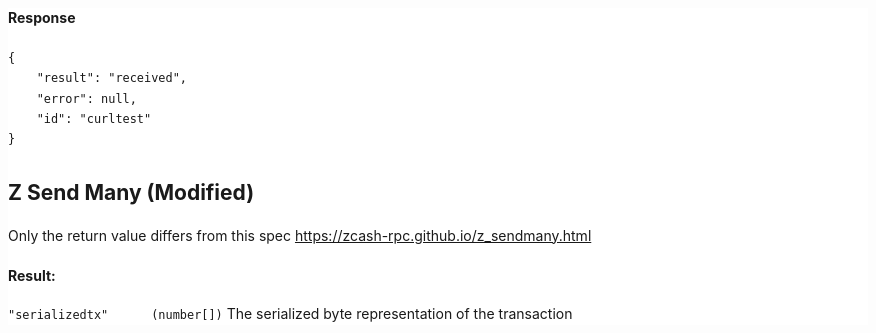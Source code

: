 #### Response

```
{
	"result": "received",
	"error": null,
	"id": "curltest"
}
```


## Z Send Many (Modified)

Only the return value differs from this spec https://zcash-rpc.github.io/z_sendmany.html

#### Result:

`"serializedtx"      (number[])` The serialized byte representation of the transaction


